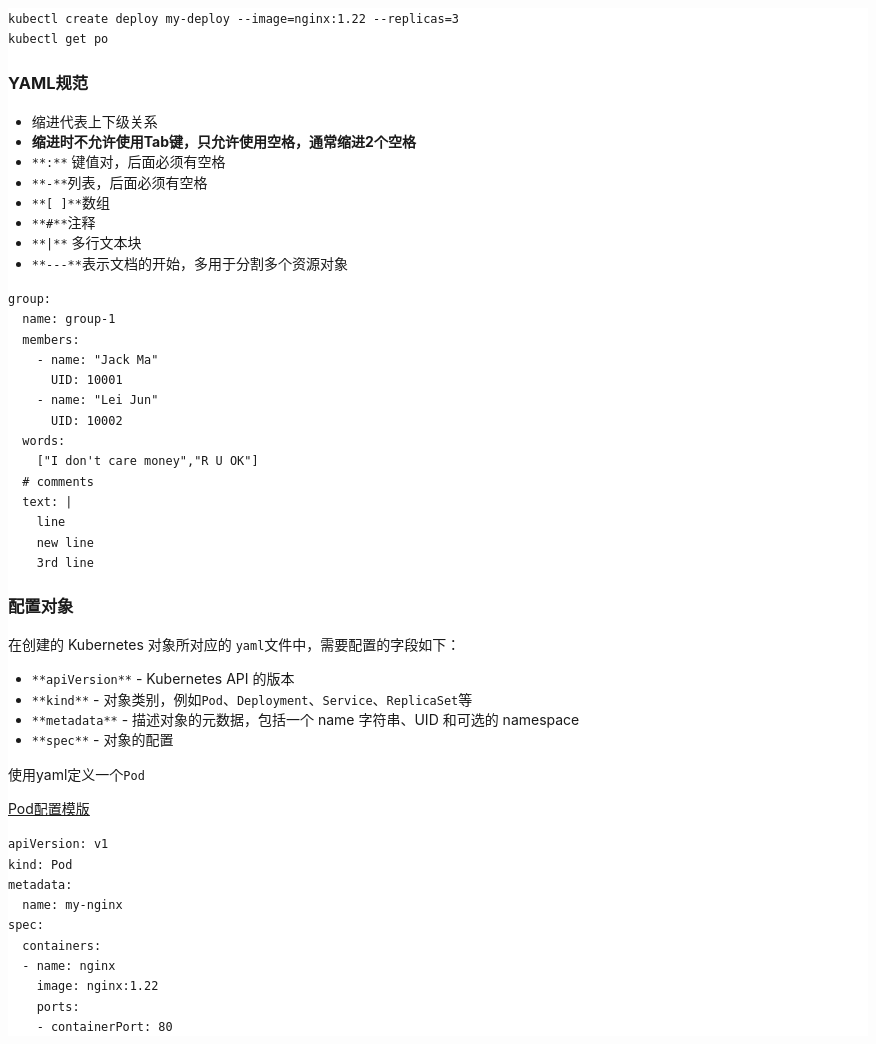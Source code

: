 ```
kubectl create deploy my-deploy --image=nginx:1.22 --replicas=3
kubectl get po 
```

### YAML规范

- 缩进代表上下级关系
- **缩进时不允许使用Tab键，只允许使用空格，通常缩进2个空格**
- `**:**` 键值对，后面必须有空格
- `**-**`列表，后面必须有空格
- `**[ ]**`数组
- `**#**`注释
- `**|**` 多行文本块
- `**---**`表示文档的开始，多用于分割多个资源对象

```
group: 
  name: group-1
  members: 
    - name: "Jack Ma"
      UID: 10001
    - name: "Lei Jun"
      UID: 10002
  words: 
    ["I don't care money","R U OK"]
  # comments
  text: |
    line
    new line
    3rd line
```

### 配置对象

在创建的 Kubernetes 对象所对应的 `yaml`文件中，需要配置的字段如下：

- `**apiVersion**` -  Kubernetes API 的版本
- `**kind**` - 对象类别，例如`Pod`、`Deployment`、`Service`、`ReplicaSet`等
- `**metadata**` - 描述对象的元数据，包括一个 name 字符串、UID 和可选的 namespace
- `**spec**` - 对象的配置

使用yaml定义一个`Pod`

[Pod配置模版](https://kubernetes.io/zh-cn/docs/concepts/workloads/pods/#using-pods)

```
apiVersion: v1
kind: Pod
metadata:
  name: my-nginx
spec:
  containers:
  - name: nginx
    image: nginx:1.22
    ports:
    - containerPort: 80
```
